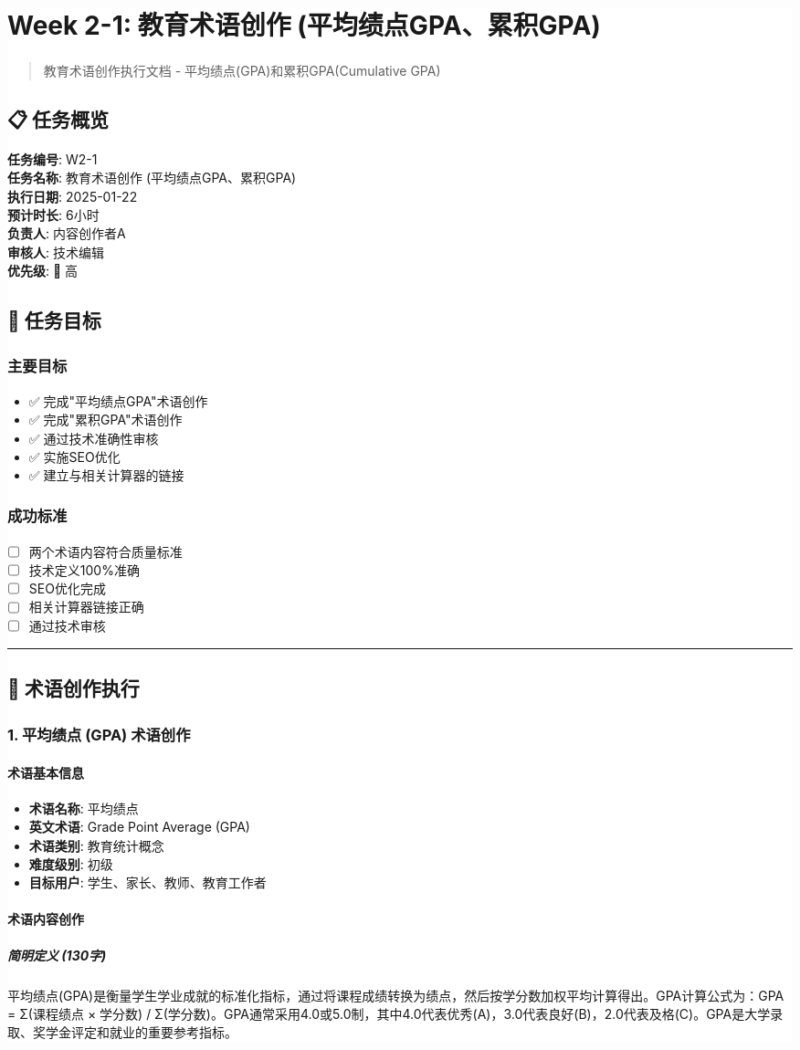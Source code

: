 # Week 2-1: 教育术语创作 (平均绩点GPA、累积GPA)

> 教育术语创作执行文档 - 平均绩点(GPA)和累积GPA(Cumulative GPA)

## 📋 任务概览

**任务编号**: W2-1  
**任务名称**: 教育术语创作 (平均绩点GPA、累积GPA)  
**执行日期**: 2025-01-22  
**预计时长**: 6小时  
**负责人**: 内容创作者A  
**审核人**: 技术编辑  
**优先级**: 🔴 高  

## 🎯 任务目标

### 主要目标
- ✅ 完成"平均绩点GPA"术语创作
- ✅ 完成"累积GPA"术语创作
- ✅ 通过技术准确性审核
- ✅ 实施SEO优化
- ✅ 建立与相关计算器的链接

### 成功标准
- [ ] 两个术语内容符合质量标准
- [ ] 技术定义100%准确
- [ ] SEO优化完成
- [ ] 相关计算器链接正确
- [ ] 通过技术审核

---

## 📝 术语创作执行

### 1. 平均绩点 (GPA) 术语创作

#### 术语基本信息
- **术语名称**: 平均绩点
- **英文术语**: Grade Point Average (GPA)
- **术语类别**: 教育统计概念
- **难度级别**: 初级
- **目标用户**: 学生、家长、教师、教育工作者

#### 术语内容创作

##### 简明定义 (130字)
平均绩点(GPA)是衡量学生学业成就的标准化指标，通过将课程成绩转换为绩点，然后按学分数加权平均计算得出。GPA计算公式为：GPA = Σ(课程绩点 × 学分数) / Σ(学分数)。GPA通常采用4.0或5.0制，其中4.0代表优秀(A)，3.0代表良好(B)，2.0代表及格(C)。GPA是大学录取、奖学金评定和就业的重要参考指标。
